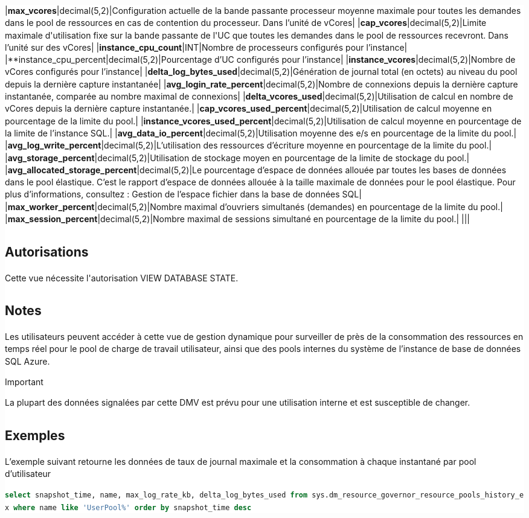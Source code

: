 |**max_vcores**|decimal(5,2)|Configuration actuelle de la bande passante processeur moyenne maximale pour toutes les demandes dans le pool de ressources en cas de contention du processeur.  Dans l’unité de vCores|
|**cap_vcores**|decimal(5,2)|Limite maximale d'utilisation fixe sur la bande passante de l'UC que toutes les demandes dans le pool de ressources recevront.  Dans l’unité sur des vCores|
|**instance_cpu_count**|INT|Nombre de processeurs configurés pour l’instance|
|**instance_cpu_percent|decimal(5,2)|Pourcentage d’UC configurés pour l’instance|
|**instance_vcores**|decimal(5,2)|Nombre de vCores configurés pour l’instance|
|**delta_log_bytes_used**|decimal(5,2)|Génération de journal total (en octets) au niveau du pool depuis la dernière capture instantanée|
|**avg_login_rate_percent**|decimal(5,2)|Nombre de connexions depuis la dernière capture instantanée, comparée au nombre maximal de connexions|
|**delta_vcores_used**|decimal(5,2)|Utilisation de calcul en nombre de vCores depuis la dernière capture instantanée.|
|**cap_vcores_used_percent**|decimal(5,2)|Utilisation de calcul moyenne en pourcentage de la limite du pool.|
|**instance_vcores_used_percent**|decimal(5,2)|Utilisation de calcul moyenne en pourcentage de la limite de l’instance SQL.|
|**avg_data_io_percent**|decimal(5,2)|Utilisation moyenne des e/s en pourcentage de la limite du pool.|
|**avg_log_write_percent**|decimal(5,2)|L’utilisation des ressources d’écriture moyenne en pourcentage de la limite du pool.|
|**avg_storage_percent**|decimal(5,2)|Utilisation de stockage moyen en pourcentage de la limite de stockage du pool.|
|**avg_allocated_storage_percent**|decimal(5,2)|Le pourcentage d’espace de données allouée par toutes les bases de données dans le pool élastique. C’est le rapport d’espace de données allouée à la taille maximale de données pour le pool élastique. Pour plus d’informations, consultez : Gestion de l’espace fichier dans la base de données SQL|
|**max_worker_percent**|decimal(5,2)|Nombre maximal d’ouvriers simultanés (demandes) en pourcentage de la limite du pool.|
|**max_session_percent**|decimal(5,2)|Nombre maximal de sessions simultané en pourcentage de la limite du pool.|
|||

## <a name="permissions"></a>Autorisations

Cette vue nécessite l'autorisation VIEW DATABASE STATE.

## <a name="remarks"></a>Notes

Les utilisateurs peuvent accéder à cette vue de gestion dynamique pour surveiller de près de la consommation des ressources en temps réel pour le pool de charge de travail utilisateur, ainsi que des pools internes du système de l’instance de base de données SQL Azure.

> [!IMPORTANT]
> La plupart des données signalées par cette DMV est prévu pour une utilisation interne et est susceptible de changer.

## <a name="examples"></a>Exemples

L’exemple suivant retourne les données de taux de journal maximale et la consommation à chaque instantané par pool d’utilisateur  

```sql
select snapshot_time, name, max_log_rate_kb, delta_log_bytes_used from sys.dm_resource_governor_resource_pools_history_ex where name like 'UserPool%' order by snapshot_time desc
```
